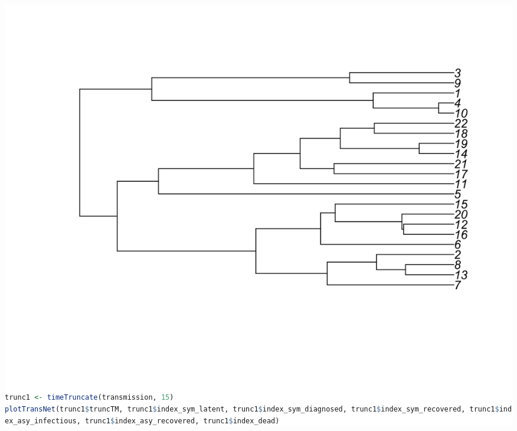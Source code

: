 <img src="man/figures/README-example-4.png" width="100%" />

``` r

trunc1 <- timeTruncate(transmission, 15)
plotTransNet(trunc1$truncTM, trunc1$index_sym_latent, trunc1$index_sym_diagnosed, trunc1$index_sym_recovered, trunc1$index_asy_infectious, trunc1$index_asy_recovered, trunc1$index_dead)
```
